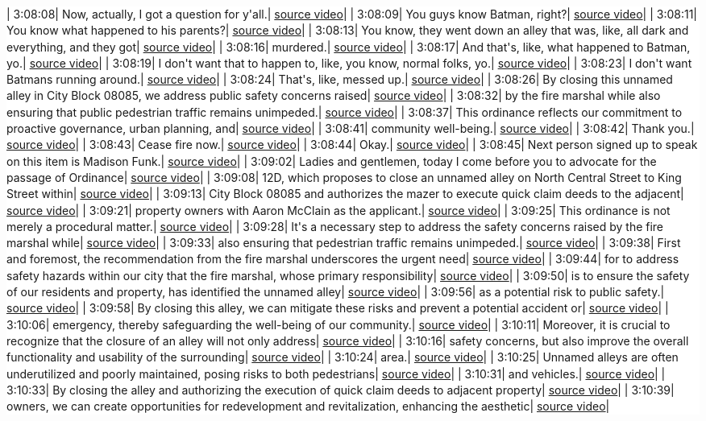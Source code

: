 | 3:08:08| Now, actually, I got a question for y'all.| [source video](https://archive.org/details/city-council-r-265-240430?start=11288)|
| 3:08:09| You guys know Batman, right?| [source video](https://archive.org/details/city-council-r-265-240430?start=11289)|
| 3:08:11| You know what happened to his parents?| [source video](https://archive.org/details/city-council-r-265-240430?start=11291)|
| 3:08:13| You know, they went down an alley that was, like, all dark and everything, and they got| [source video](https://archive.org/details/city-council-r-265-240430?start=11293)|
| 3:08:16| murdered.| [source video](https://archive.org/details/city-council-r-265-240430?start=11296)|
| 3:08:17| And that's, like, what happened to Batman, yo.| [source video](https://archive.org/details/city-council-r-265-240430?start=11297)|
| 3:08:19| I don't want that to happen to, like, you know, normal folks, yo.| [source video](https://archive.org/details/city-council-r-265-240430?start=11299)|
| 3:08:23| I don't want Batmans running around.| [source video](https://archive.org/details/city-council-r-265-240430?start=11303)|
| 3:08:24| That's, like, messed up.| [source video](https://archive.org/details/city-council-r-265-240430?start=11304)|
| 3:08:26| By closing this unnamed alley in City Block 08085, we address public safety concerns raised| [source video](https://archive.org/details/city-council-r-265-240430?start=11306)|
| 3:08:32| by the fire marshal while also ensuring that public pedestrian traffic remains unimpeded.| [source video](https://archive.org/details/city-council-r-265-240430?start=11312)|
| 3:08:37| This ordinance reflects our commitment to proactive governance, urban planning, and| [source video](https://archive.org/details/city-council-r-265-240430?start=11317)|
| 3:08:41| community well-being.| [source video](https://archive.org/details/city-council-r-265-240430?start=11321)|
| 3:08:42| Thank you.| [source video](https://archive.org/details/city-council-r-265-240430?start=11322)|
| 3:08:43| Cease fire now.| [source video](https://archive.org/details/city-council-r-265-240430?start=11323)|
| 3:08:44| Okay.| [source video](https://archive.org/details/city-council-r-265-240430?start=11324)|
| 3:08:45| Next person signed up to speak on this item is Madison Funk.| [source video](https://archive.org/details/city-council-r-265-240430?start=11325)|
| 3:09:02| Ladies and gentlemen, today I come before you to advocate for the passage of Ordinance| [source video](https://archive.org/details/city-council-r-265-240430?start=11342)|
| 3:09:08| 12D, which proposes to close an unnamed alley on North Central Street to King Street within| [source video](https://archive.org/details/city-council-r-265-240430?start=11348)|
| 3:09:13| City Block 08085 and authorizes the mazer to execute quick claim deeds to the adjacent| [source video](https://archive.org/details/city-council-r-265-240430?start=11353)|
| 3:09:21| property owners with Aaron McClain as the applicant.| [source video](https://archive.org/details/city-council-r-265-240430?start=11361)|
| 3:09:25| This ordinance is not merely a procedural matter.| [source video](https://archive.org/details/city-council-r-265-240430?start=11365)|
| 3:09:28| It's a necessary step to address the safety concerns raised by the fire marshal while| [source video](https://archive.org/details/city-council-r-265-240430?start=11368)|
| 3:09:33| also ensuring that pedestrian traffic remains unimpeded.| [source video](https://archive.org/details/city-council-r-265-240430?start=11373)|
| 3:09:38| First and foremost, the recommendation from the fire marshal underscores the urgent need| [source video](https://archive.org/details/city-council-r-265-240430?start=11378)|
| 3:09:44| for to address safety hazards within our city that the fire marshal, whose primary responsibility| [source video](https://archive.org/details/city-council-r-265-240430?start=11384)|
| 3:09:50| is to ensure the safety of our residents and property, has identified the unnamed alley| [source video](https://archive.org/details/city-council-r-265-240430?start=11390)|
| 3:09:56| as a potential risk to public safety.| [source video](https://archive.org/details/city-council-r-265-240430?start=11396)|
| 3:09:58| By closing this alley, we can mitigate these risks and prevent a potential accident or| [source video](https://archive.org/details/city-council-r-265-240430?start=11398)|
| 3:10:06| emergency, thereby safeguarding the well-being of our community.| [source video](https://archive.org/details/city-council-r-265-240430?start=11406)|
| 3:10:11| Moreover, it is crucial to recognize that the closure of an alley will not only address| [source video](https://archive.org/details/city-council-r-265-240430?start=11411)|
| 3:10:16| safety concerns, but also improve the overall functionality and usability of the surrounding| [source video](https://archive.org/details/city-council-r-265-240430?start=11416)|
| 3:10:24| area.| [source video](https://archive.org/details/city-council-r-265-240430?start=11424)|
| 3:10:25| Unnamed alleys are often underutilized and poorly maintained, posing risks to both pedestrians| [source video](https://archive.org/details/city-council-r-265-240430?start=11425)|
| 3:10:31| and vehicles.| [source video](https://archive.org/details/city-council-r-265-240430?start=11431)|
| 3:10:33| By closing the alley and authorizing the execution of quick claim deeds to adjacent property| [source video](https://archive.org/details/city-council-r-265-240430?start=11433)|
| 3:10:39| owners, we can create opportunities for redevelopment and revitalization, enhancing the aesthetic| [source video](https://archive.org/details/city-council-r-265-240430?start=11439)|